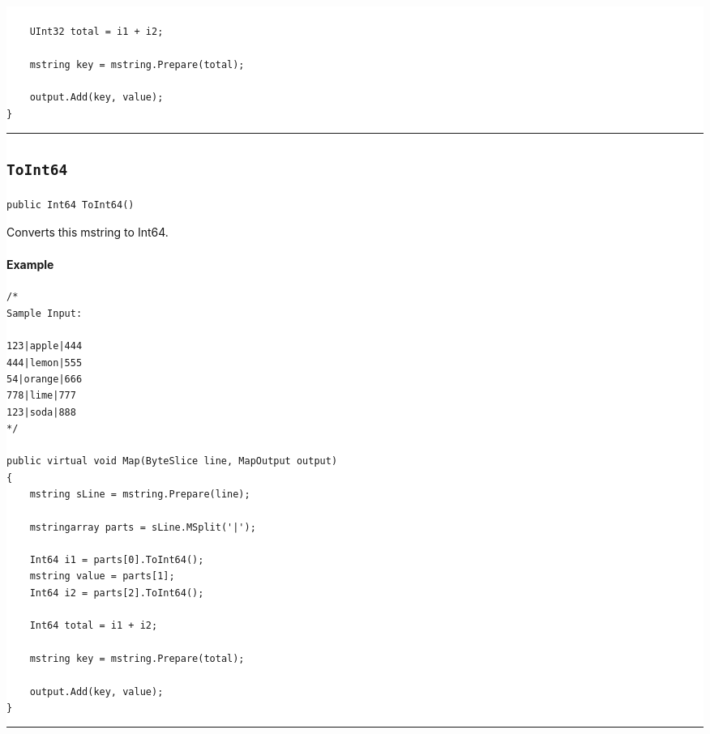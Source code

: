 ```

    UInt32 total = i1 + i2;

    mstring key = mstring.Prepare(total);

    output.Add(key, value);
} 
```

---




## `ToInt64` ##
`public Int64 ToInt64()`

Converts this mstring to Int64.

#### Example ####
```
/*
Sample Input:

123|apple|444
444|lemon|555
54|orange|666
778|lime|777
123|soda|888
*/

public virtual void Map(ByteSlice line, MapOutput output)
{
    mstring sLine = mstring.Prepare(line);

    mstringarray parts = sLine.MSplit('|');

    Int64 i1 = parts[0].ToInt64();
    mstring value = parts[1];
    Int64 i2 = parts[2].ToInt64();

    Int64 total = i1 + i2;

    mstring key = mstring.Prepare(total);

    output.Add(key, value);
} 
```

---



